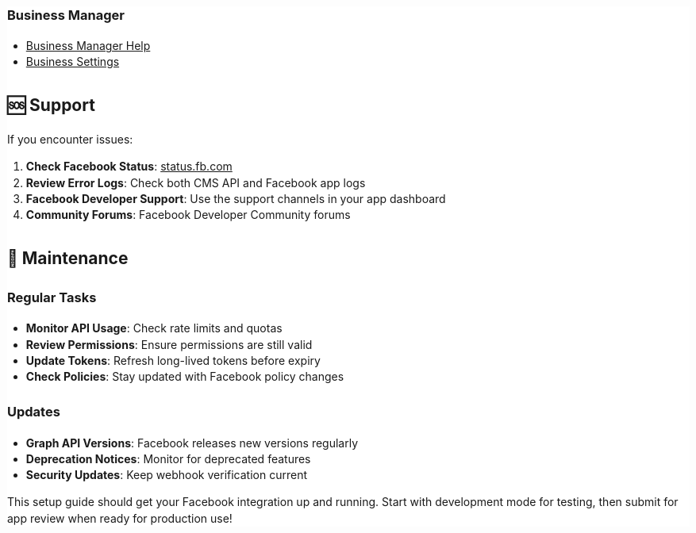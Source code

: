 ### Business Manager
- [Business Manager Help](https://www.facebook.com/business/help/)
- [Business Settings](https://business.facebook.com/settings/)

## 🆘 Support

If you encounter issues:

1. **Check Facebook Status**: [status.fb.com](https://status.fb.com)
2. **Review Error Logs**: Check both CMS API and Facebook app logs
3. **Facebook Developer Support**: Use the support channels in your app dashboard
4. **Community Forums**: Facebook Developer Community forums

## 🔄 Maintenance

### Regular Tasks
- **Monitor API Usage**: Check rate limits and quotas
- **Review Permissions**: Ensure permissions are still valid
- **Update Tokens**: Refresh long-lived tokens before expiry
- **Check Policies**: Stay updated with Facebook policy changes

### Updates
- **Graph API Versions**: Facebook releases new versions regularly
- **Deprecation Notices**: Monitor for deprecated features
- **Security Updates**: Keep webhook verification current

This setup guide should get your Facebook integration up and running. Start with development mode for testing, then submit for app review when ready for production use!